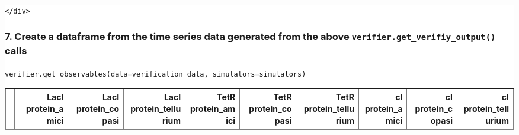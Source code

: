   <script>
    async function quickchart(key) {
      const quickchartButtonEl =
        document.querySelector('#' + key + ' button');
      quickchartButtonEl.disabled = true;  // To prevent multiple clicks.
      quickchartButtonEl.classList.add('colab-df-spinner');
      try {
        const charts = await google.colab.kernel.invokeFunction(
            'suggestCharts', [key], {});
      } catch (error) {
        console.error('Error during call to suggestCharts:', error);
      }
      quickchartButtonEl.classList.remove('colab-df-spinner');
      quickchartButtonEl.classList.add('colab-df-quickchart-complete');
    }
    (() => {
      let quickchartButtonEl =
        document.querySelector('#df-14aee9c2-23c4-4a3d-87b9-494a2bc4323e button');
      quickchartButtonEl.style.display =
        google.colab.kernel.accessAllowed ? 'block' : 'none';
    })();
  </script>
</div>

    </div>
  </div>




### 7. Create a dataframe from the time series data generated from the above `verifier.get_verifiy_output()` calls


```python
verifier.get_observables(data=verification_data, simulators=simulators)
```





  <div id="df-2985f55a-ddfd-4cc6-b730-cec8a6b070e9" class="colab-df-container">
    <div>
<style scoped>
    .dataframe tbody tr th:only-of-type {
        vertical-align: middle;
    }

    .dataframe tbody tr th {
        vertical-align: top;
    }

    .dataframe thead th {
        text-align: right;
    }
</style>
<table border="1" class="dataframe">
  <thead>
    <tr style="text-align: right;">
      <th></th>
      <th>LacI protein_amici</th>
      <th>LacI protein_copasi</th>
      <th>LacI protein_tellurium</th>
      <th>TetR protein_amici</th>
      <th>TetR protein_copasi</th>
      <th>TetR protein_tellurium</th>
      <th>cI protein_amici</th>
      <th>cI protein_copasi</th>
      <th>cI protein_tellurium</th>